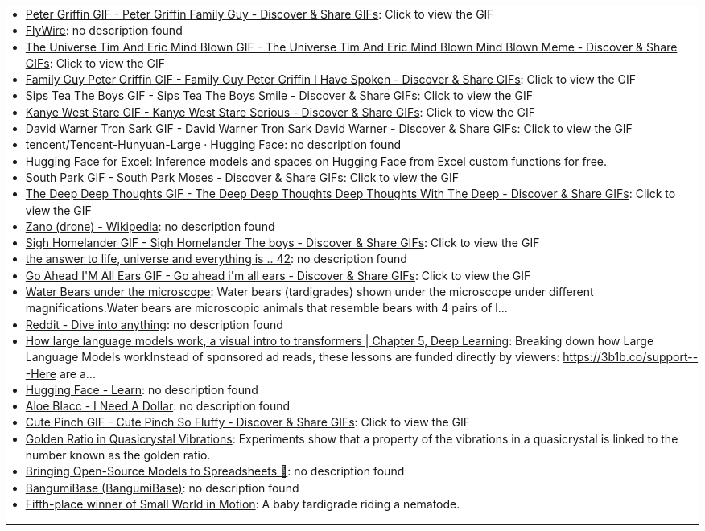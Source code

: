 - [Peter Griffin GIF - Peter Griffin Family Guy - Discover & Share GIFs](https://tenor.com/view/peter-griffin-family-guy-gif-13905506): Click to view the GIF
- [FlyWire](https://flywire.ai): no description found
- [The Universe Tim And Eric Mind Blown GIF - The Universe Tim And Eric Mind Blown Mind Blown Meme - Discover & Share GIFs](https://tenor.com/view/the-universe-tim-and-eric-mind-blown-mind-blown-meme-mind-explosion-mind-explosion-meme-gif-18002878): Click to view the GIF
- [Family Guy Peter Griffin GIF - Family Guy Peter Griffin I Have Spoken - Discover & Share GIFs](https://tenor.com/view/family-guy-peter-griffin-i-have-spoken-i-said-what-i-said-gif-21564051): Click to view the GIF
- [Sips Tea The Boys GIF - Sips Tea The Boys Smile - Discover & Share GIFs](https://tenor.com/view/sips-tea-the-boys-smile-gif-18692019): Click to view the GIF
- [Kanye West Stare GIF - Kanye West Stare Serious - Discover & Share GIFs](https://tenor.com/view/kanye-west-stare-serious-gif-15710427): Click to view the GIF
- [David Warner Tron Sark GIF - David Warner Tron Sark David Warner - Discover & Share GIFs](https://tenor.com/view/david-warner-tron-sark-david-warner-gif-18249140): Click to view the GIF
- [tencent/Tencent-Hunyuan-Large · Hugging Face](https://huggingface.co/tencent/Tencent-Hunyuan-Large): no description found
- [Hugging Face for Excel](https://appsource.microsoft.com/ja-jp/product/office/WA200007352): Inference models and spaces on Hugging Face from Excel custom functions for free.
- [South Park GIF - South Park Moses - Discover & Share GIFs](https://tenor.com/view/south-park-moses-gif-18905790): Click to view the GIF
- [The Deep Deep Thoughts GIF - The Deep Deep Thoughts Deep Thoughts With The Deep - Discover & Share GIFs](https://tenor.com/view/the-deep-deep-thoughts-deep-thoughts-with-the-deep-the-boys-gif-26372785): Click to view the GIF
- [Zano (drone) - Wikipedia](https://en.wikipedia.org/wiki/Zano_(drone)): no description found
- [Sigh Homelander GIF - Sigh Homelander The boys - Discover & Share GIFs](https://tenor.com/view/sigh-homelander-the-boys-exhale-relieved-gif-15406600715060657123): Click to view the GIF
- [the answer to life, universe and everything is .. 42](https://www.youtube.com/watch?v=SmanVIJ80EY): no description found
- [Go Ahead I'M All Ears GIF - Go ahead i'm all ears - Discover & Share GIFs](https://tenor.com/view/go-ahead-i%27m-all-ears-gif-13982086349020782746): Click to view the GIF
- [Water Bears under the microscope](https://youtu.be/a8johHiOcyc?si=5LQ8gP_ybzK7sE2L): Water bears (tardigrades) shown under the microscope under different magnifications.Water bears are microscopic animals that resemble bears with 4 pairs of l...
- [Reddit - Dive into anything](https://www.reddit.com/r/leetcode/comments/1ex7a1k/i_automated_leetcode_using_claudes_35_sonnet_api/): no description found
- [How large language models work, a visual intro to transformers | Chapter 5, Deep Learning](https://youtu.be/wjZofJX0v4M?si=pKfOHIMGD29r-v6E&t=1343): Breaking down how Large Language Models workInstead of sponsored ad reads, these lessons are funded directly by viewers: https://3b1b.co/support---Here are a...
- [Hugging Face - Learn](https://hf.co/learn): no description found
- [Aloe Blacc - I Need A Dollar](https://www.youtube.com/watch?v=nFZP8zQ5kzk): no description found
- [Cute Pinch GIF - Cute Pinch So Fluffy - Discover & Share GIFs](https://tenor.com/view/cute-pinch-so-fluffy-gif-15488998239354870297): Click to view the GIF
- [Golden Ratio in Quasicrystal Vibrations](https://physics.aps.org/articles/v17/s121): Experiments show that a property of the vibrations in a quasicrystal is linked to the number known as the golden ratio.
- [Bringing Open-Source Models to Spreadsheets 🚀](https://huggingface.co/blog/fdaudens/hugging-face-on-sheets): no description found
- [BangumiBase (BangumiBase)](https://huggingface.co/BangumiBase): no description found
- [Fifth-place winner of Small World in Motion](https://www.cbc.ca/player/play/video/9.6511145): A baby tardigrade riding a nematode.

---